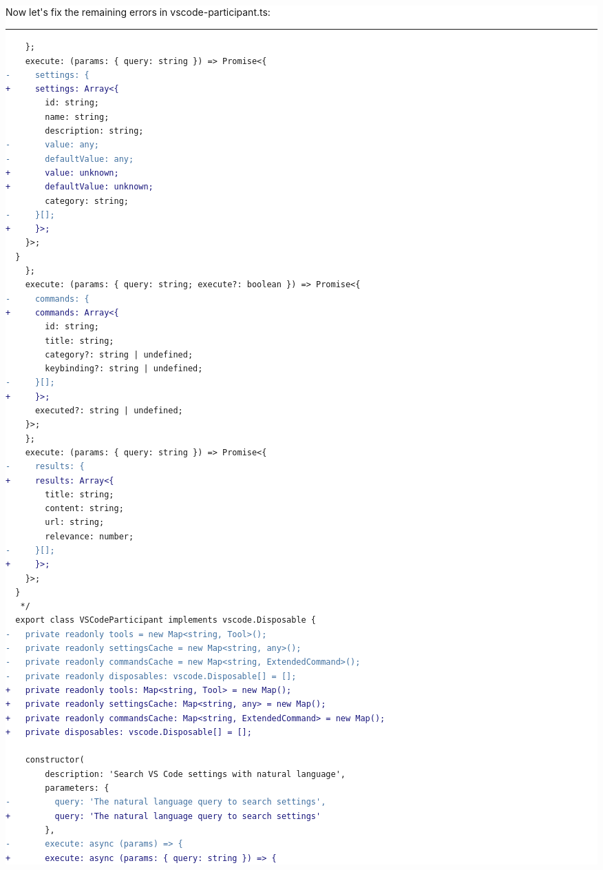 
Now let's fix the remaining errors in vscode-participant.ts:

---

```diff
    };
    execute: (params: { query: string }) => Promise<{
-     settings: {
+     settings: Array<{
        id: string;
        name: string;
        description: string;
-       value: any;
-       defaultValue: any;
+       value: unknown;
+       defaultValue: unknown;
        category: string;
-     }[];
+     }>;
    }>;
  }
    };
    execute: (params: { query: string; execute?: boolean }) => Promise<{
-     commands: {
+     commands: Array<{
        id: string;
        title: string;
        category?: string | undefined;
        keybinding?: string | undefined;
-     }[];
+     }>;
      executed?: string | undefined;
    }>;
    };
    execute: (params: { query: string }) => Promise<{
-     results: {
+     results: Array<{
        title: string;
        content: string;
        url: string;
        relevance: number;
-     }[];
+     }>;
    }>;
  }
   */
  export class VSCodeParticipant implements vscode.Disposable {
-   private readonly tools = new Map<string, Tool>();
-   private readonly settingsCache = new Map<string, any>();
-   private readonly commandsCache = new Map<string, ExtendedCommand>();
-   private readonly disposables: vscode.Disposable[] = [];
+   private readonly tools: Map<string, Tool> = new Map();
+   private readonly settingsCache: Map<string, any> = new Map();
+   private readonly commandsCache: Map<string, ExtendedCommand> = new Map();
+   private disposables: vscode.Disposable[] = [];
  
    constructor(
        description: 'Search VS Code settings with natural language',
        parameters: {
-         query: 'The natural language query to search settings',
+         query: 'The natural language query to search settings'
        },
-       execute: async (params) => {
+       execute: async (params: { query: string }) => {
```